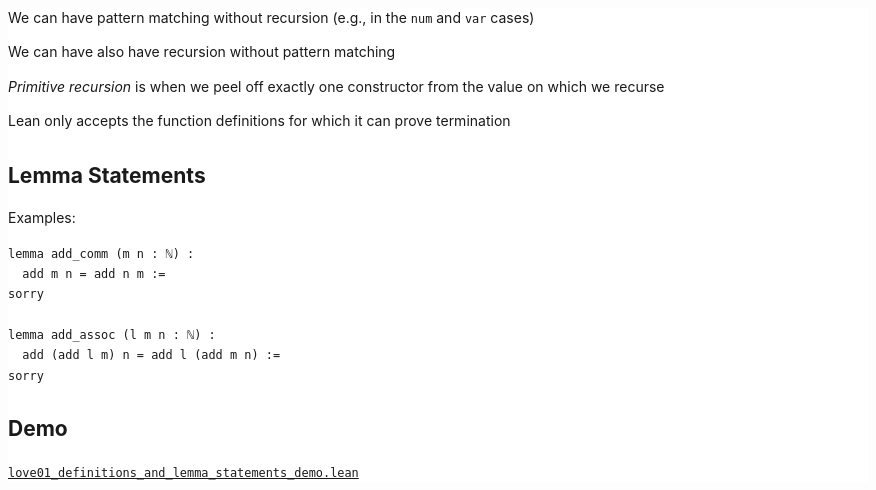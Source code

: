 We can have pattern matching without recursion (e.g., in the `num` and `var` cases)

We can have also have recursion without pattern matching

_Primitive recursion_ is when we peel off exactly one constructor from the value on which we recurse

Lean only accepts the function definitions for which it can prove termination


## Lemma Statements

Examples:

    lemma add_comm (m n : ℕ) :
      add m n = add n m :=
    sorry

    lemma add_assoc (l m n : ℕ) :
      add (add l m) n = add l (add m n) :=
    sorry


## Demo

[`love01_definitions_and_lemma_statements_demo.lean`](../lean/love01_definitions_and_lemma_statements_demo.lean)
